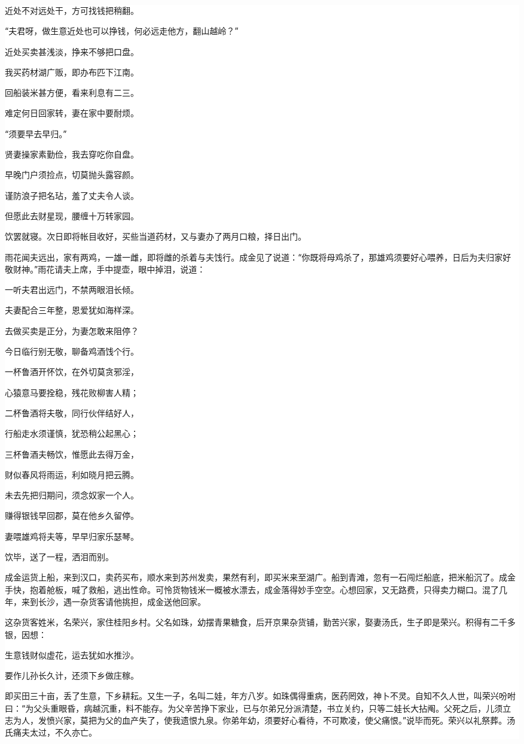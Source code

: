 近处不对远处干，方可找钱把稍翻。  

“夫君呀，做生意近处也可以挣钱，何必远走他方，翻山越岭？”  

近处买卖甚浅淡，挣来不够把口盘。  

我买药材湖广贩，即办布匹下江南。  

回船装米甚方便，看来利息有二三。  

难定何日回家转，妻在家中要耐烦。  

“须要早去早归。”  

贤妻操家素勤俭，我去穿吃你自盘。  

早晚门户须捡点，切莫抛头露容颜。  

谨防浪子把名玷，羞了丈夫令人谈。  

但愿此去财星现，腰缠十万转家园。  

饮罢就寝。次日即将帐目收好，买些当道药材，又与妻办了两月口粮，择日出门。  

雨花闻夫远出，家有两鸡，一雄一雌，即将雌的杀着与夫饯行。成金见了说道：“你既将母鸡杀了，那雄鸡须要好心喂养，日后为夫归家好敬财神。”雨花请夫上席，手中提壶，眼中掉泪，说道：  

一听夫君出远门，不禁两眼泪长倾。  

夫妻配合三年整，恩爱犹如海样深。  

去做买卖是正分，为妻怎敢来阻停？  

今日临行别无敬，聊备鸡酒饯个行。  

一杯鲁酒开怀饮，在外切莫贪邪淫，  

心猿意马要拴稳，残花败柳害人精；  

二杯鲁酒将夫敬，同行伙伴结好人，  

行船走水须谨慎，犹恐稍公起黑心；  

三杯鲁酒夫畅饮，惟愿此去得万金，  

财似春风将雨运，利如晓月把云腾。  

未去先把归期问，须念奴家一个人。  

赚得银钱早回郡，莫在他乡久留停。  

妻喂雄鸡将夫等，早早归家乐瑟琴。  

饮毕，送了一程，洒泪而别。  

成金运货上船，来到汉口，卖药买布，顺水来到苏州发卖，果然有利，即买米来至湖广。船到青滩，忽有一石闯烂船底，把米船沉了。成金手快，抱着舱板，喊了救船，逃出性命。可怜货物钱米一概被水漂去，成金落得妙手空空。心想回家，又无路费，只得卖力糊口。混了几年，来到长沙，遇一杂货客请他挑担，成金送他回家。  

这杂货客姓米，名荣兴，家住桂阳乡村。父名如珠，幼摆青果糖食，后开京果杂货铺，勤苦兴家，娶妻汤氏，生子即是荣兴。积得有二千多银，因想：  

生意钱财似虚花，运去犹如水推沙。  

要作儿孙长久计，还须下乡做庄稼。  

即买田三十亩，丢了生意，下乡耕耘。又生一子，名叫二娃，年方八岁。如珠偶得重病，医药罔效，神卜不灵。自知不久人世，叫荣兴吩咐曰：“为父头重眼昏，病越沉重，料不能存。为父辛苦挣下家业，已与尔弟兄分派清楚，书立关约，只等二娃长大拈阄。父死之后，儿须立志为人，发愤兴家，莫把为父的血产失了，使我遗恨九泉。你弟年幼，须要好心看待，不可欺凌，使父痛恨。”说毕而死。荣兴以礼祭葬。汤氏痛夫太过，不久亦亡。  
